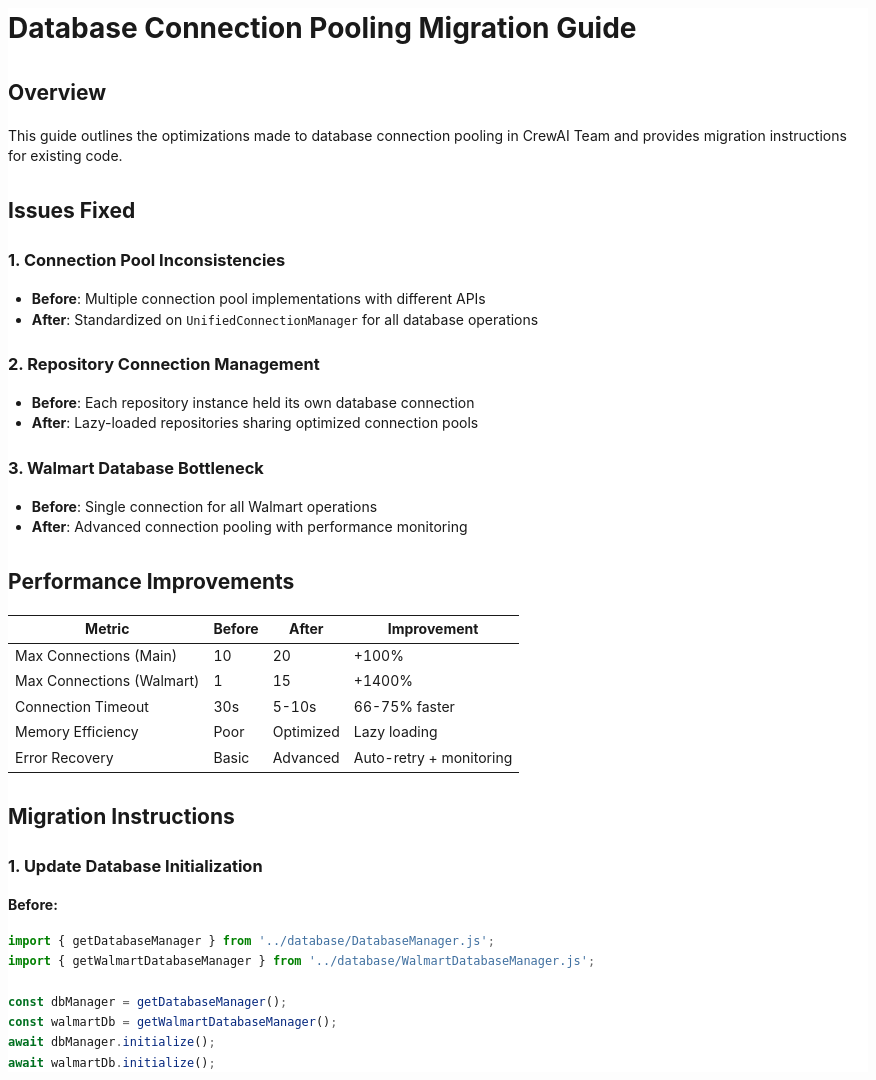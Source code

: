 # Database Connection Pooling Migration Guide

## Overview

This guide outlines the optimizations made to database connection pooling in CrewAI Team and provides migration instructions for existing code.

## Issues Fixed

### 1. Connection Pool Inconsistencies
- **Before**: Multiple connection pool implementations with different APIs
- **After**: Standardized on `UnifiedConnectionManager` for all database operations

### 2. Repository Connection Management
- **Before**: Each repository instance held its own database connection
- **After**: Lazy-loaded repositories sharing optimized connection pools

### 3. Walmart Database Bottleneck
- **Before**: Single connection for all Walmart operations
- **After**: Advanced connection pooling with performance monitoring

## Performance Improvements

| Metric | Before | After | Improvement |
|--------|--------|-------|-------------|
| Max Connections (Main) | 10 | 20 | +100% |
| Max Connections (Walmart) | 1 | 15 | +1400% |
| Connection Timeout | 30s | 5-10s | 66-75% faster |
| Memory Efficiency | Poor | Optimized | Lazy loading |
| Error Recovery | Basic | Advanced | Auto-retry + monitoring |

## Migration Instructions

### 1. Update Database Initialization

**Before:**
```typescript
import { getDatabaseManager } from '../database/DatabaseManager.js';
import { getWalmartDatabaseManager } from '../database/WalmartDatabaseManager.js';

const dbManager = getDatabaseManager();
const walmartDb = getWalmartDatabaseManager();
await dbManager.initialize();
await walmartDb.initialize();
```
